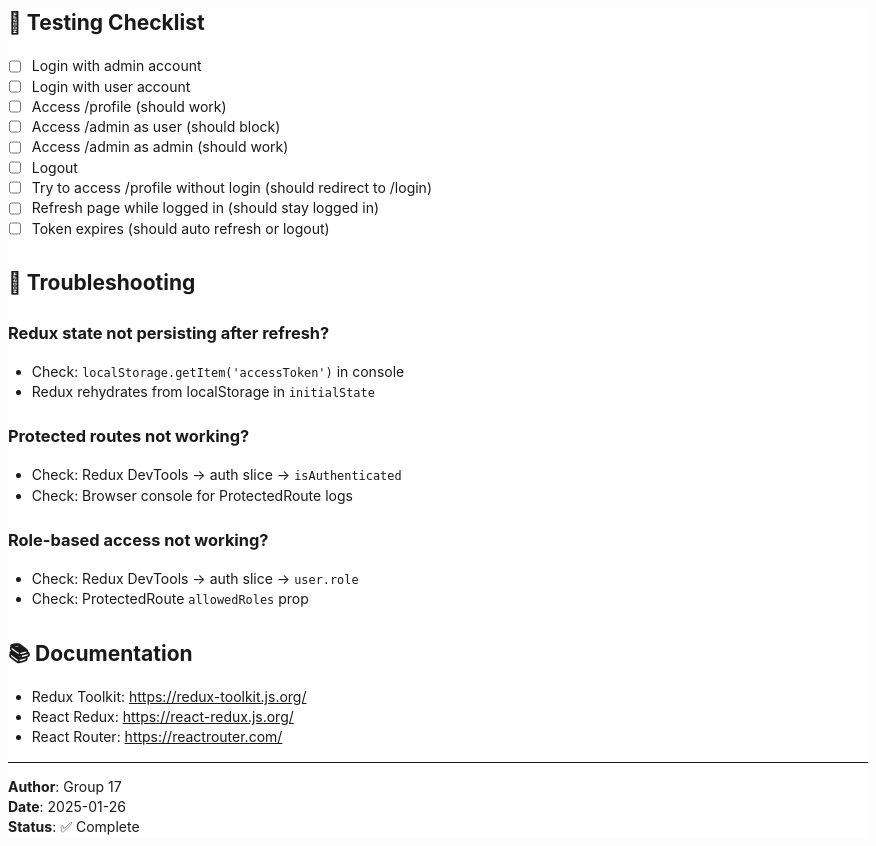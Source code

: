 ## 📝 Testing Checklist

- [ ] Login with admin account
- [ ] Login with user account
- [ ] Access /profile (should work)
- [ ] Access /admin as user (should block)
- [ ] Access /admin as admin (should work)
- [ ] Logout
- [ ] Try to access /profile without login (should redirect to /login)
- [ ] Refresh page while logged in (should stay logged in)
- [ ] Token expires (should auto refresh or logout)

## 🐛 Troubleshooting

### Redux state not persisting after refresh?
- Check: `localStorage.getItem('accessToken')` in console
- Redux rehydrates from localStorage in `initialState`

### Protected routes not working?
- Check: Redux DevTools → auth slice → `isAuthenticated`
- Check: Browser console for ProtectedRoute logs

### Role-based access not working?
- Check: Redux DevTools → auth slice → `user.role`
- Check: ProtectedRoute `allowedRoles` prop

## 📚 Documentation

- Redux Toolkit: https://redux-toolkit.js.org/
- React Redux: https://react-redux.js.org/
- React Router: https://reactrouter.com/

---

**Author**: Group 17  
**Date**: 2025-01-26  
**Status**: ✅ Complete
